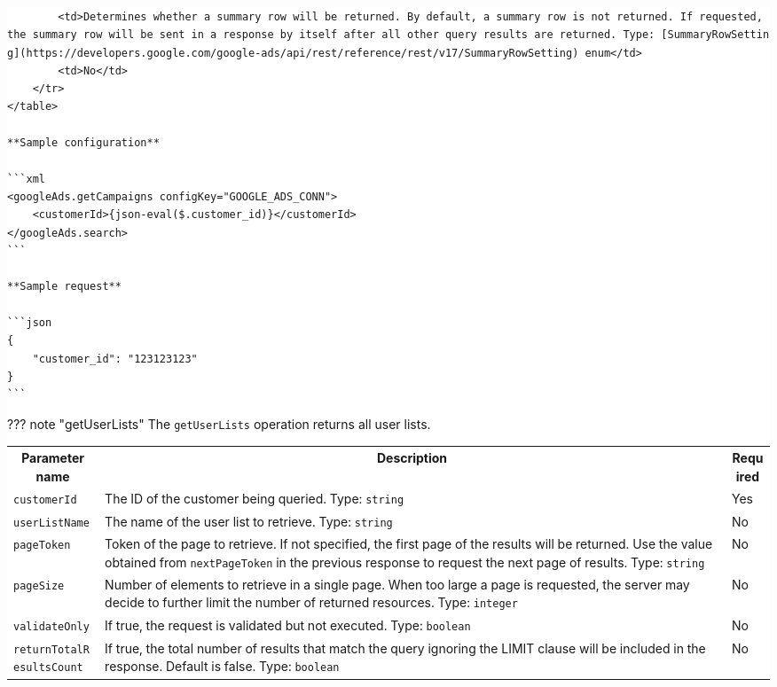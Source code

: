            <td>Determines whether a summary row will be returned. By default, a summary row is not returned. If requested, the summary row will be sent in a response by itself after all other query results are returned. Type: [SummaryRowSetting](https://developers.google.com/google-ads/api/rest/reference/rest/v17/SummaryRowSetting) enum</td>
            <td>No</td>
        </tr>
    </table>

    **Sample configuration**

    ```xml
    <googleAds.getCampaigns configKey="GOOGLE_ADS_CONN">
        <customerId>{json-eval($.customer_id)}</customerId>
    </googleAds.search>
    ```
 
    **Sample request**

    ```json
    {
        "customer_id": "123123123"
    }
    ```

??? note "getUserLists"
    The `getUserLists` operation returns all user lists.
    <table>
        <tr>
            <th>Parameter name</th>
            <th>Description</th>
            <th>Required</th>
        </tr>
        <tr>
            <td><code>customerId</code></td>
            <td>The ID of the customer being queried. Type: <code>string</code></td>
            <td>Yes</td>
        </tr>
        <tr>
            <td><code>userListName</code></td>
            <td>The name of the user list to retrieve. Type: <code>string</code></td>
            <td>No</td>
        </tr>
        <tr>
            <td><code>pageToken</code></td>
            <td>Token of the page to retrieve. If not specified, the first page of the results will be returned. Use the value obtained from <code>nextPageToken</code> in the previous response to request the next page of results. Type: <code>string</code></td>
            <td>No</td>
        </tr>
        <tr>
            <td><code>pageSize</code></td>
            <td>Number of elements to retrieve in a single page. When too large a page is requested, the server may decide to further limit the number of returned resources. Type: <code>integer</code></td>
            <td>No</td>
        </tr>
        <tr>
            <td><code>validateOnly</code></td>
            <td>If true, the request is validated but not executed. Type: <code>boolean</code></td>
            <td>No</td>
        </tr>
        <tr>
            <td><code>returnTotalResultsCount</code></td>
            <td>If true, the total number of results that match the query ignoring the LIMIT clause will be included in the response. Default is false. Type: <code>boolean</code></td>
            <td>No</td>
        </tr>